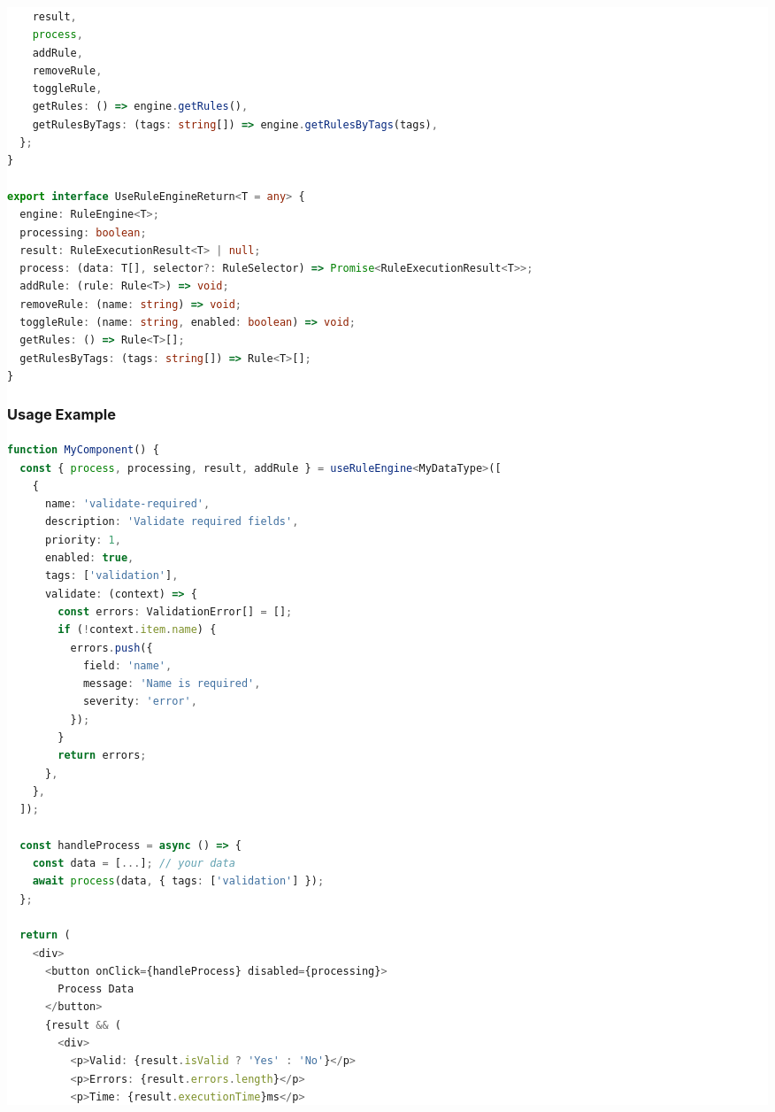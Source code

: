 ```typescript
    result,
    process,
    addRule,
    removeRule,
    toggleRule,
    getRules: () => engine.getRules(),
    getRulesByTags: (tags: string[]) => engine.getRulesByTags(tags),
  };
}

export interface UseRuleEngineReturn<T = any> {
  engine: RuleEngine<T>;
  processing: boolean;
  result: RuleExecutionResult<T> | null;
  process: (data: T[], selector?: RuleSelector) => Promise<RuleExecutionResult<T>>;
  addRule: (rule: Rule<T>) => void;
  removeRule: (name: string) => void;
  toggleRule: (name: string, enabled: boolean) => void;
  getRules: () => Rule<T>[];
  getRulesByTags: (tags: string[]) => Rule<T>[];
}
```

### Usage Example

```typescript
function MyComponent() {
  const { process, processing, result, addRule } = useRuleEngine<MyDataType>([
    {
      name: 'validate-required',
      description: 'Validate required fields',
      priority: 1,
      enabled: true,
      tags: ['validation'],
      validate: (context) => {
        const errors: ValidationError[] = [];
        if (!context.item.name) {
          errors.push({
            field: 'name',
            message: 'Name is required',
            severity: 'error',
          });
        }
        return errors;
      },
    },
  ]);
  
  const handleProcess = async () => {
    const data = [...]; // your data
    await process(data, { tags: ['validation'] });
  };
  
  return (
    <div>
      <button onClick={handleProcess} disabled={processing}>
        Process Data
      </button>
      {result && (
        <div>
          <p>Valid: {result.isValid ? 'Yes' : 'No'}</p>
          <p>Errors: {result.errors.length}</p>
          <p>Time: {result.executionTime}ms</p>
```